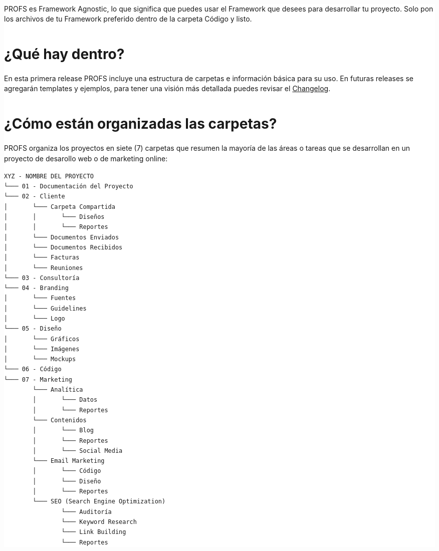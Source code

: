 PROFS es Framework Agnostic, lo que significa que puedes usar el Framework que desees para desarrollar tu proyecto. Solo pon los archivos de tu Framework preferido dentro de la carpeta Código y listo. 
# ¿Qué hay dentro?
En esta primera release PROFS incluye una estructura de carpetas e información básica para su uso. En futuras releases se agregarán templates y ejemplos, para tener una visión más detallada puedes revisar el [Changelog](#changelog).

# ¿Cómo están organizadas las carpetas?
PROFS organiza los proyectos en siete (7) carpetas que resumen la mayoría de las áreas o tareas que se desarrollan en un proyecto de desarollo web o de marketing online:

```
XYZ - NOMBRE DEL PROYECTO
└─── 01 - Documentación del Proyecto
└─── 02 - Cliente
│		└─── Carpeta Compartida
│		│   	└─── Diseños
│		│   	└─── Reportes
│		└─── Documentos Enviados
│		└─── Documentos Recibidos
│		└─── Facturas
│		└─── Reuniones
└─── 03 - Consultoría
└─── 04 - Branding
│		└─── Fuentes
│		└─── Guidelines
│		└─── Logo
└─── 05 - Diseño
│		└─── Gráficos
│		└─── Imágenes
│		└─── Mockups
└─── 06 - Código
└─── 07 - Marketing
		└─── Analítica
		│   	└─── Datos
		│   	└─── Reportes
		└─── Contenidos
		│   	└─── Blog
		│   	└─── Reportes
		│   	└─── Social Media
		└─── Email Marketing
		│   	└─── Código
		│   	└─── Diseño
		│   	└─── Reportes
		└─── SEO (Search Engine Optimization)
    			└─── Auditoría
    			└─── Keyword Research
    			└─── Link Building
    			└─── Reportes
```
